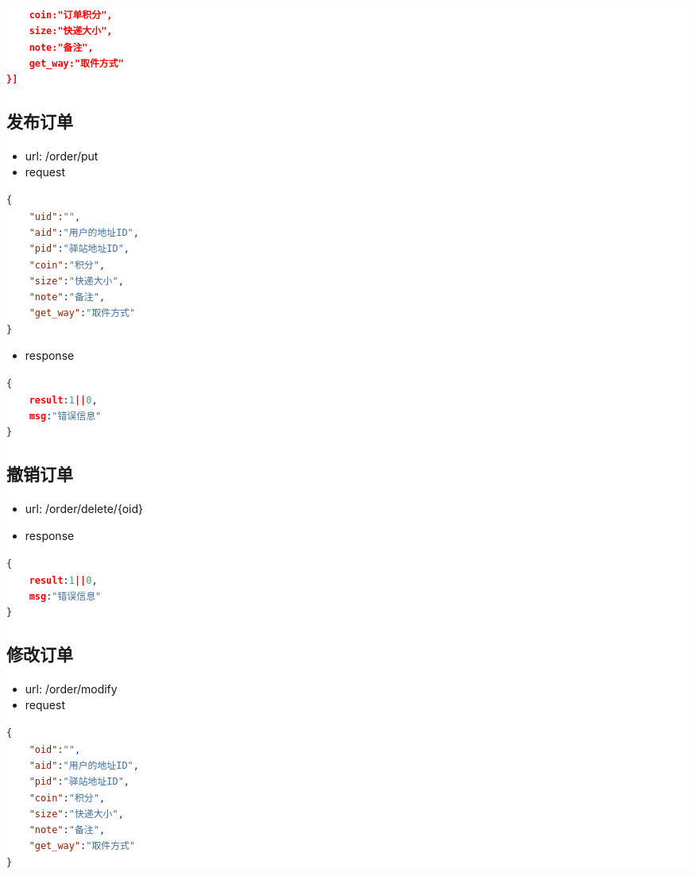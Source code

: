 ```json
	coin:"订单积分",
	size:"快递大小",
	note:"备注",
	get_way:"取件方式"
}]
```

## 发布订单

- url: /order/put
- request

```json
{
	"uid":"",
	"aid":"用户的地址ID",
	"pid":"驿站地址ID",
	"coin":"积分",
	"size":"快递大小",
	"note":"备注",
	"get_way":"取件方式"
}
```

- response

```json
{
	result:1||0,
	msg:"错误信息"
}
```

## 撤销订单

- url: /order/delete/{oid}

- response

```json
{
	result:1||0,
	msg:"错误信息"
}
```


## 修改订单

- url: /order/modify
- request

```json
{
	"oid":"",
	"aid":"用户的地址ID",
	"pid":"驿站地址ID",
	"coin":"积分",
	"size":"快递大小",
	"note":"备注",
	"get_way":"取件方式"
}
```
